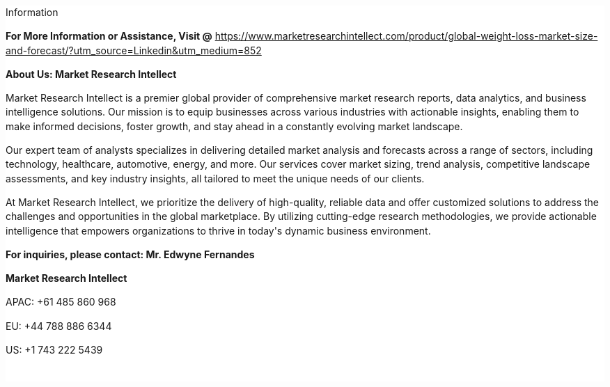 Information</li></ul></div><div class="article-main__content" data-test-id="publishing-text-block"><p><span class="font-[700]"><strong>For More Information or Assistance, Visit @</strong>&nbsp;<a href="https://www.marketresearchintellect.com/product/global-weight-loss-market-size-and-forecast/?utm_source=Linkedin&utm_medium=852">https://www.marketresearchintellect.com/product/global-weight-loss-market-size-and-forecast/?utm_source=Linkedin&utm_medium=852</a></span></p><p><strong>About Us: Market Research Intellect</strong></p><p>Market Research Intellect is a premier global provider of comprehensive market research reports, data analytics, and business intelligence solutions. Our mission is to equip businesses across various industries with actionable insights, enabling them to make informed decisions, foster growth, and stay ahead in a constantly evolving market landscape.</p><p>Our expert team of analysts specializes in delivering detailed market analysis and forecasts across a range of sectors, including technology, healthcare, automotive, energy, and more. Our services cover market sizing, trend analysis, competitive landscape assessments, and key industry insights, all tailored to meet the unique needs of our clients.</p><p>At Market Research Intellect, we prioritize the delivery of high-quality, reliable data and offer customized solutions to address the challenges and opportunities in the global marketplace. By utilizing cutting-edge research methodologies, we provide actionable intelligence that empowers organizations to thrive in today's dynamic business environment.</p><p><strong>For inquiries, please contact: Mr. Edwyne Fernandes</strong></p><p><strong>Market Research Intellect</strong></p><p>APAC: +61 485 860 968</p><p>EU: +44 788 886 6344</p><p>US: +1 743 222 5439</p></div><div class="article-main__content" data-test-id="publishing-text-block">&nbsp;</div>
